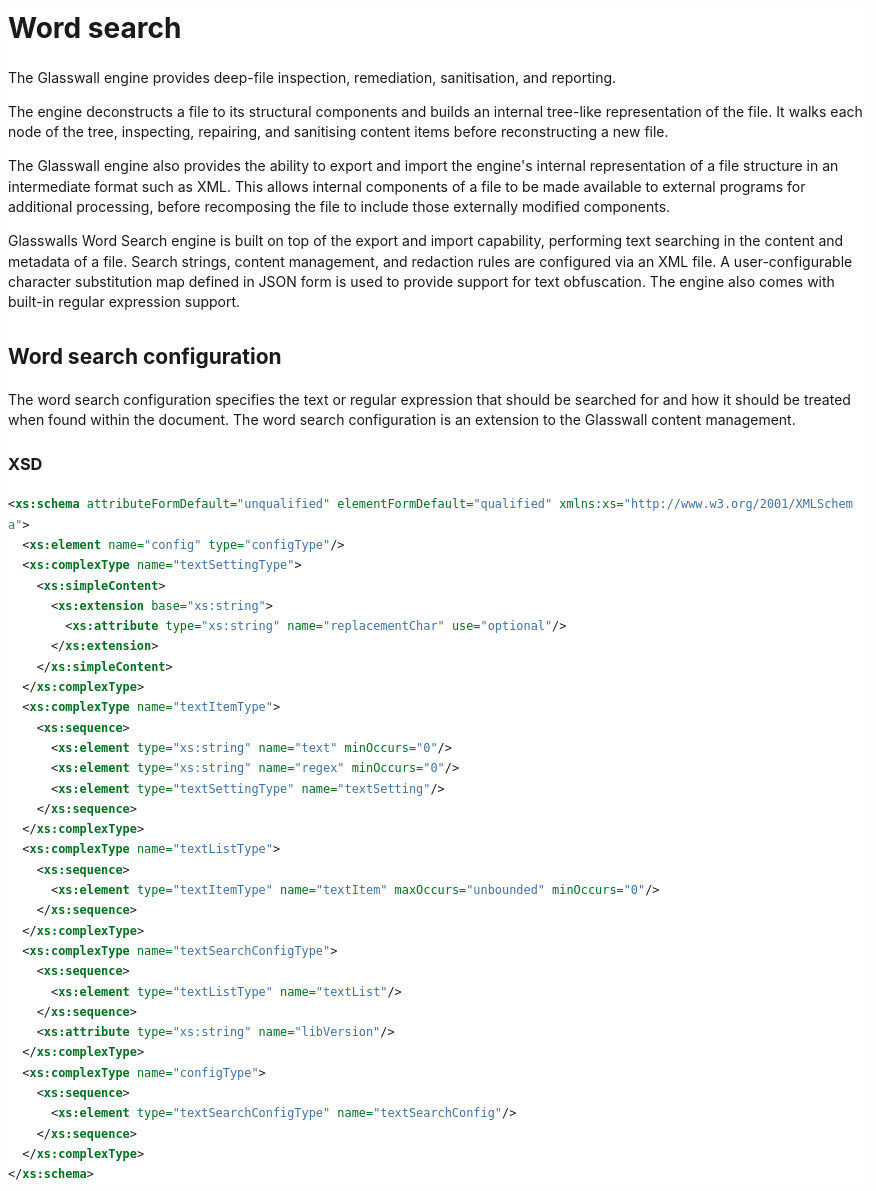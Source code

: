 # Word search

The Glasswall engine provides deep-file inspection, remediation, sanitisation, and reporting. 

The engine deconstructs a file to its structural components and builds an internal tree-like representation of the file. It walks each node of the tree, inspecting, repairing, and sanitising content items before reconstructing a new file. 

The Glasswall engine also provides the ability to export and import the engine's internal representation of a file structure in an intermediate format such as XML. This allows internal components of a file to be made available to external programs for additional processing, before recomposing the file to include those externally modified components.

Glasswalls Word Search engine is built on top of the export and import capability, performing text searching in the content and metadata of a file. Search strings, content management, and redaction rules are configured via an XML file. A user-configurable character substitution map defined in JSON form is used to provide support for text obfuscation. The engine also comes with built-in regular expression support.


## Word search configuration

The word search configuration specifies the text or regular expression that should be searched for and how it should be treated when found within the document. The word search configuration is an extension to the Glasswall content management.

### XSD

```xml
<xs:schema attributeFormDefault="unqualified" elementFormDefault="qualified" xmlns:xs="http://www.w3.org/2001/XMLSchema">
  <xs:element name="config" type="configType"/>
  <xs:complexType name="textSettingType">
    <xs:simpleContent>
      <xs:extension base="xs:string">
        <xs:attribute type="xs:string" name="replacementChar" use="optional"/>
      </xs:extension>
    </xs:simpleContent>
  </xs:complexType>
  <xs:complexType name="textItemType">
    <xs:sequence>
      <xs:element type="xs:string" name="text" minOccurs="0"/>
      <xs:element type="xs:string" name="regex" minOccurs="0"/>
      <xs:element type="textSettingType" name="textSetting"/>
    </xs:sequence>
  </xs:complexType>
  <xs:complexType name="textListType">
    <xs:sequence>
      <xs:element type="textItemType" name="textItem" maxOccurs="unbounded" minOccurs="0"/>
    </xs:sequence>
  </xs:complexType>
  <xs:complexType name="textSearchConfigType">
    <xs:sequence>
      <xs:element type="textListType" name="textList"/>
    </xs:sequence>
    <xs:attribute type="xs:string" name="libVersion"/>
  </xs:complexType>
  <xs:complexType name="configType">
    <xs:sequence>
      <xs:element type="textSearchConfigType" name="textSearchConfig"/>
    </xs:sequence>
  </xs:complexType>
</xs:schema>
```